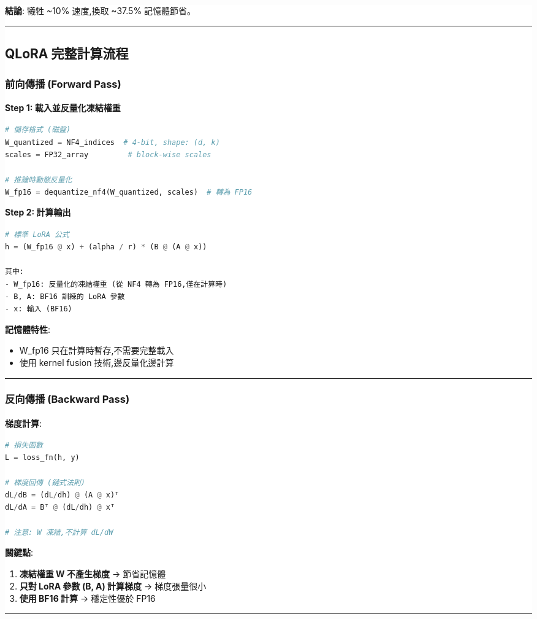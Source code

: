 **結論**: 犧牲 ~10% 速度,換取 ~37.5% 記憶體節省。

---

## QLoRA 完整計算流程

### 前向傳播 (Forward Pass)

**Step 1: 載入並反量化凍結權重**

```python
# 儲存格式 (磁盤)
W_quantized = NF4_indices  # 4-bit, shape: (d, k)
scales = FP32_array         # block-wise scales

# 推論時動態反量化
W_fp16 = dequantize_nf4(W_quantized, scales)  # 轉為 FP16
```

**Step 2: 計算輸出**

```python
# 標準 LoRA 公式
h = (W_fp16 @ x) + (alpha / r) * (B @ (A @ x))

其中:
- W_fp16: 反量化的凍結權重 (從 NF4 轉為 FP16,僅在計算時)
- B, A: BF16 訓練的 LoRA 參數
- x: 輸入 (BF16)
```

**記憶體特性**:
- W_fp16 只在計算時暫存,不需要完整載入
- 使用 kernel fusion 技術,邊反量化邊計算

---

### 反向傳播 (Backward Pass)

**梯度計算**:

```python
# 損失函數
L = loss_fn(h, y)

# 梯度回傳 (鏈式法則)
dL/dB = (dL/dh) @ (A @ x)ᵀ
dL/dA = Bᵀ @ (dL/dh) @ xᵀ

# 注意: W 凍結,不計算 dL/dW
```

**關鍵點**:
1. **凍結權重 W 不產生梯度** → 節省記憶體
2. **只對 LoRA 參數 (B, A) 計算梯度** → 梯度張量很小
3. **使用 BF16 計算** → 穩定性優於 FP16

---